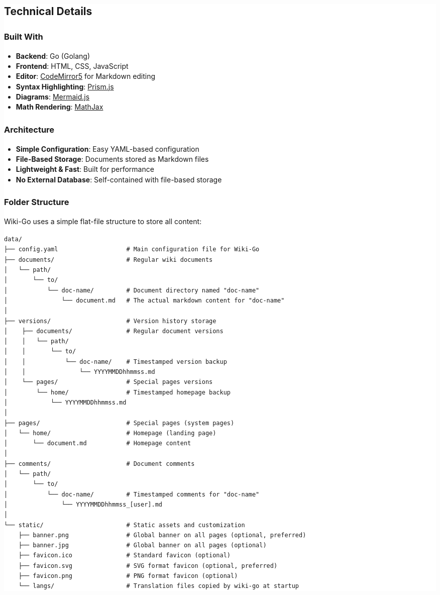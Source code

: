 ## Technical Details

### Built With
- **Backend**: Go (Golang)
- **Frontend**: HTML, CSS, JavaScript
- **Editor**: [CodeMirror5](https://github.com/codemirror/codemirror5) for Markdown editing
- **Syntax Highlighting**: [Prism.js](https://github.com/PrismJS/prism)
- **Diagrams**: [Mermaid.js](https://github.com/mermaid-js/mermaid)
- **Math Rendering**: [MathJax](https://github.com/mathjax/MathJax)

### Architecture
- **Simple Configuration**: Easy YAML-based configuration
- **File-Based Storage**: Documents stored as Markdown files
- **Lightweight & Fast**: Built for performance
- **No External Database**: Self-contained with file-based storage

### Folder Structure

Wiki-Go uses a simple flat-file structure to store all content:

```
data/
├── config.yaml                   # Main configuration file for Wiki-Go
├── documents/                    # Regular wiki documents
│   └── path/
│       └── to/
│           └── doc-name/         # Document directory named "doc-name"
│               └── document.md   # The actual markdown content for "doc-name"
│
├── versions/                     # Version history storage
│    ├── documents/               # Regular document versions
│    │   └── path/
│    │       └── to/
│    │           └── doc-name/    # Timestamped version backup
│    │               └── YYYYMMDDhhmmss.md
│    └── pages/                   # Special pages versions
│        └── home/                # Timestamped homepage backup
│            └── YYYYMMDDhhmmss.md
│
├── pages/                        # Special pages (system pages)
│   └── home/                     # Homepage (landing page)
│       └── document.md           # Homepage content
│
├── comments/                     # Document comments
│   └── path/
│       └── to/
│           └── doc-name/         # Timestamped comments for "doc-name"
│               └── YYYYMMDDhhmmss_[user].md
│
└── static/                       # Static assets and customization
    ├── banner.png                # Global banner on all pages (optional, preferred)
    ├── banner.jpg                # Global banner on all pages (optional)
    ├── favicon.ico               # Standard favicon (optional)
    ├── favicon.svg               # SVG format favicon (optional, preferred)
    ├── favicon.png               # PNG format favicon (optional)
    └── langs/                    # Translation files copied by wiki-go at startup
```

